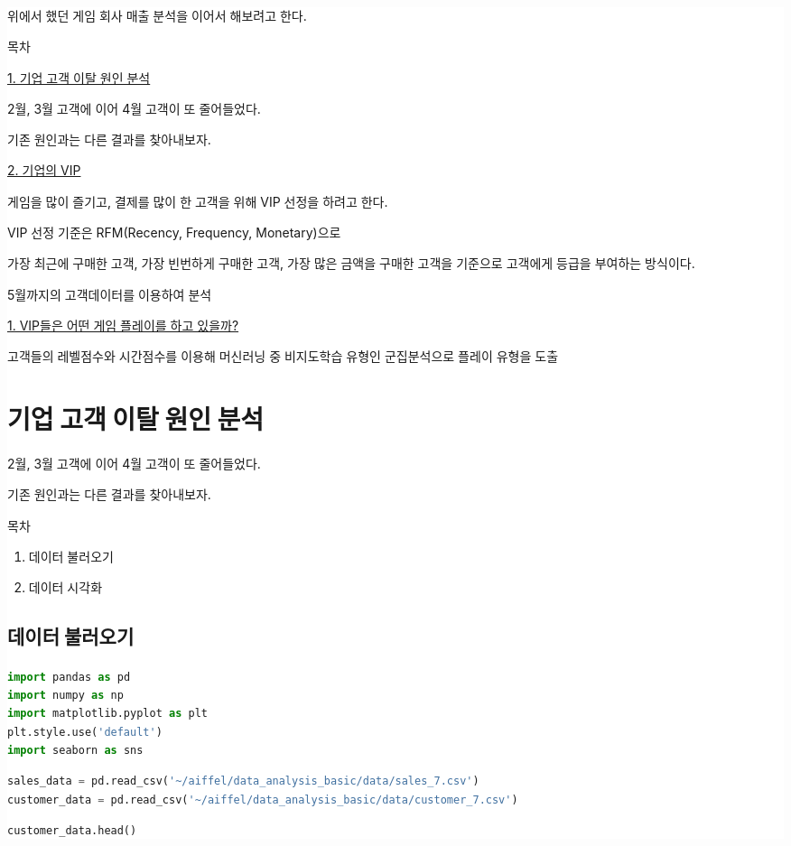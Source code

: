 위에서 했던 게임 회사 매출 분석을 이어서 해보려고 한다.

목차

[1. 기업 고객 이탈 원인 분석](#기업-고객-이탈-원인-분석)

2월, 3월 고객에 이어 4월 고객이 또 줄어들었다.

기존 원인과는 다른 결과를 찾아내보자.

[2. 기업의 VIP](#기업의-vip)

게임을 많이 즐기고, 결제를 많이 한 고객을 위해 VIP 선정을 하려고 한다.

VIP 선정 기준은 RFM(Recency, Frequency, Monetary)으로

가장 최근에 구매한 고객, 가장 빈번하게 구매한 고객, 가장 많은 금액을 구매한 고객을 기준으로 고객에게 등급을 부여하는 방식이다.

5월까지의 고객데이터를 이용하여 분석

[1. VIP들은 어떤 게임 플레이를 하고 있을까?](#vip들은-어떤-게임-플레이를-하고-있을까?)

고객들의 레벨점수와 시간점수를 이용해 머신러닝 중 비지도학습 유형인 군집분석으로 플레이 유형을 도출

# 기업 고객 이탈 원인 분석

2월, 3월 고객에 이어 4월 고객이 또 줄어들었다.

기존 원인과는 다른 결과를 찾아내보자.

목차

1. 데이터 불러오기


2. 데이터 시각화


## 데이터 불러오기


```python
import pandas as pd
import numpy as np
import matplotlib.pyplot as plt
plt.style.use('default')
import seaborn as sns
```


```python
sales_data = pd.read_csv('~/aiffel/data_analysis_basic/data/sales_7.csv')
customer_data = pd.read_csv('~/aiffel/data_analysis_basic/data/customer_7.csv')
```


```python
customer_data.head()
```



